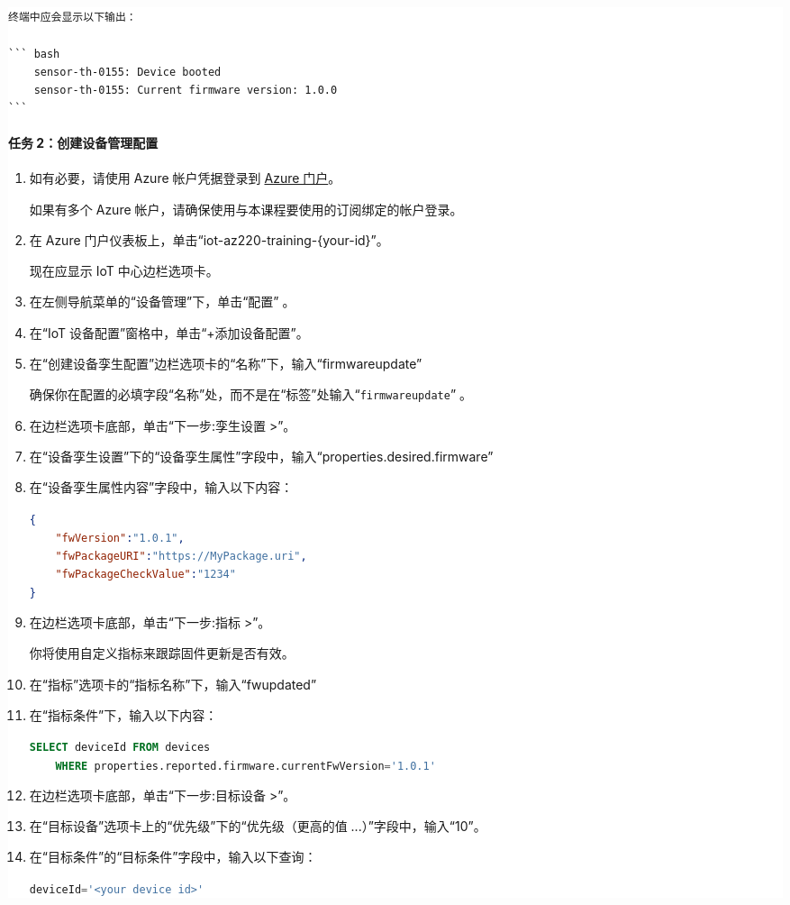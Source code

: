     终端中应会显示以下输出：

    ``` bash
        sensor-th-0155: Device booted
        sensor-th-0155: Current firmware version: 1.0.0
    ```

#### <a name="task-2-create-the-device-management-configuration"></a>任务 2：创建设备管理配置

1. 如有必要，请使用 Azure 帐户凭据登录到 [Azure 门户](https://portal.azure.com/learn.docs.microsoft.com?azure-portal=true)。

    如果有多个 Azure 帐户，请确保使用与本课程要使用的订阅绑定的帐户登录。

1. 在 Azure 门户仪表板上，单击“iot-az220-training-{your-id}”。

    现在应显示 IoT 中心边栏选项卡。

1. 在左侧导航菜单的“设备管理”下，单击“配置” 。

1. 在“IoT 设备配置”窗格中，单击“+添加设备配置”。

1. 在“创建设备孪生配置”边栏选项卡的“名称”下，输入“firmwareupdate”

    确保你在配置的必填字段“名称”处，而不是在“标签”处输入“`firmwareupdate`” 。

1. 在边栏选项卡底部，单击“下一步:孪生设置 >”。

1. 在“设备孪生设置”下的“设备孪生属性”字段中，输入“properties.desired.firmware”

1. 在“设备孪生属性内容”字段中，输入以下内容：

    ``` json
    {
        "fwVersion":"1.0.1",
        "fwPackageURI":"https://MyPackage.uri",
        "fwPackageCheckValue":"1234"
    }
    ```

1. 在边栏选项卡底部，单击“下一步:指标 >”。

    你将使用自定义指标来跟踪固件更新是否有效。

1. 在“指标”选项卡的“指标名称”下，输入“fwupdated”

1. 在“指标条件”下，输入以下内容：

    ``` SQL
    SELECT deviceId FROM devices
        WHERE properties.reported.firmware.currentFwVersion='1.0.1'
    ```

1. 在边栏选项卡底部，单击“下一步:目标设备 >”。

1. 在“目标设备”选项卡上的“优先级”下的“优先级（更高的值 ...）”字段中，输入“10”。

1. 在“目标条件”的“目标条件”字段中，输入以下查询：

    ``` SQL
    deviceId='<your device id>'
    ```
